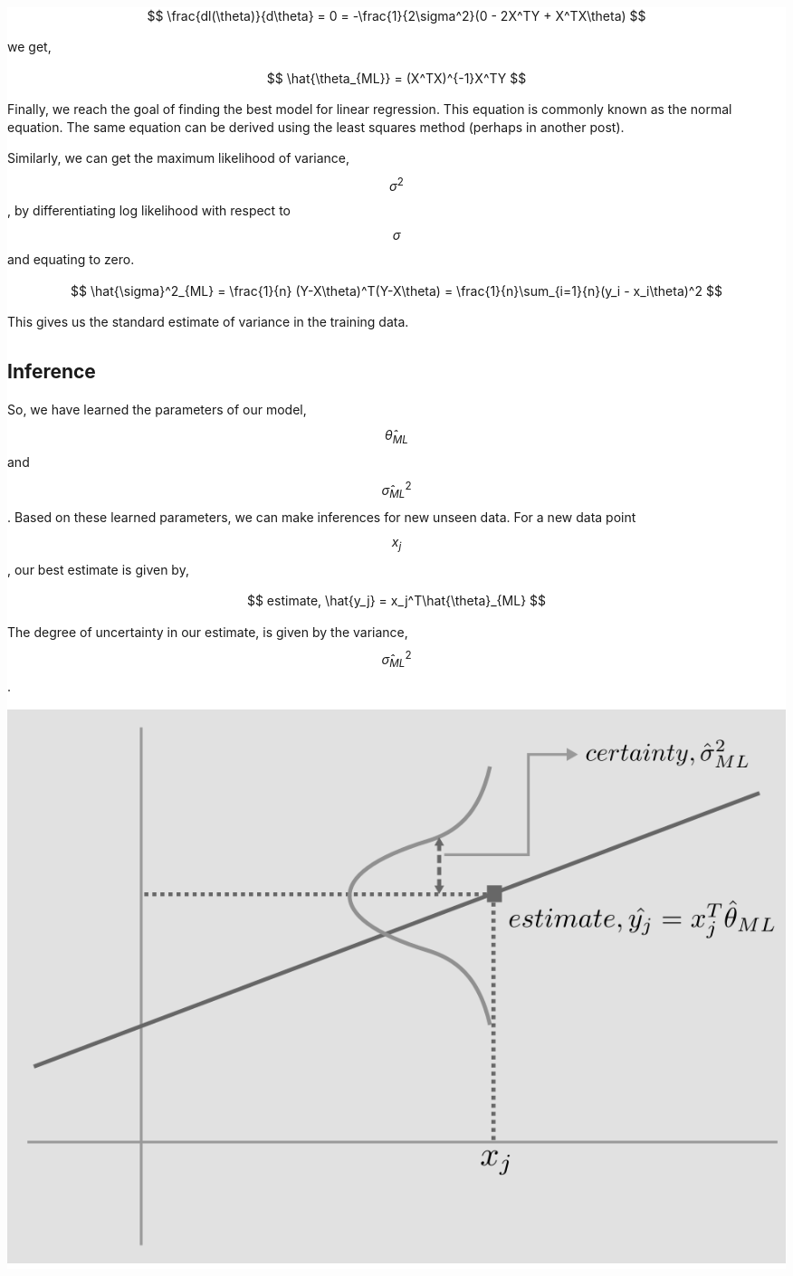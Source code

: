$$
\frac{dl(\theta)}{d\theta} = 0 = -\frac{1}{2\sigma^2}(0 - 2X^TY + X^TX\theta)
$$

we get,

$$
\hat{\theta_{ML}} = (X^TX)^{-1}X^TY
$$

Finally, we reach the goal of finding the best model for linear regression. This equation is commonly known as the normal equation. The same equation can be derived using the least squares method (perhaps in another post).

Similarly, we can get the maximum likelihood of variance, $$\sigma^2$$, by differentiating log likelihood with respect to $$\sigma$$ and equating to zero.

$$
\hat{\sigma}^2_{ML} = \frac{1}{n} (Y-X\theta)^T(Y-X\theta) = \frac{1}{n}\sum_{i=1}{n}(y_i - x_i\theta)^2
$$

This gives us the standard estimate of variance in the training data.


## Inference

So, we have learned the parameters of our model, $$\hat{\theta}_{ML}$$ and $$\hat{\sigma}^2_{ML}$$. Based on these learned parameters, we can make inferences for new unseen data. For a new data point $$x_j$$, our best estimate is given by,

$$ estimate, \hat{y_j} = x_j^T\hat{\theta}_{ML} $$

The degree of uncertainty in our estimate, is given by the variance, $$\hat{\sigma}^2_{ML}$$.

![](/img/mle/inference.png)
